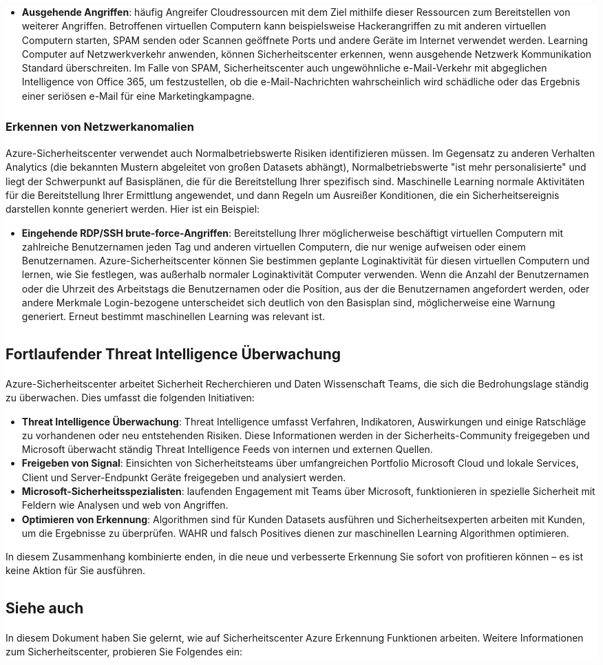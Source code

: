 - **Ausgehende Angriffen**: häufig Angreifer Cloudressourcen mit dem Ziel mithilfe dieser Ressourcen zum Bereitstellen von weiterer Angriffen. Betroffenen virtuellen Computern kann beispielsweise Hackerangriffen zu mit anderen virtuellen Computern starten, SPAM senden oder Scannen geöffnete Ports und andere Geräte im Internet verwendet werden. Learning Computer auf Netzwerkverkehr anwenden, können Sicherheitscenter erkennen, wenn ausgehende Netzwerk Kommunikation Standard überschreiten. Im Falle von SPAM, Sicherheitscenter auch ungewöhnliche e-Mail-Verkehr mit abgeglichen Intelligence von Office 365, um festzustellen, ob die e-Mail-Nachrichten wahrscheinlich wird schädliche oder das Ergebnis einer seriösen e-Mail für eine Marketingkampagne.  

### <a name="anomaly-detection"></a>Erkennen von Netzwerkanomalien

Azure-Sicherheitscenter verwendet auch Normalbetriebswerte Risiken identifizieren müssen. Im Gegensatz zu anderen Verhalten Analytics (die bekannten Mustern abgeleitet von großen Datasets abhängt), Normalbetriebswerte "ist mehr personalisierte" und liegt der Schwerpunkt auf Basisplänen, die für die Bereitstellung Ihrer spezifisch sind. Maschinelle Learning normale Aktivitäten für die Bereitstellung Ihrer Ermittlung angewendet, und dann Regeln um Ausreißer Konditionen, die ein Sicherheitsereignis darstellen konnte generiert werden. Hier ist ein Beispiel:

- **Eingehende RDP/SSH brute-force-Angriffen**: Bereitstellung Ihrer möglicherweise beschäftigt virtuellen Computern mit zahlreiche Benutzernamen jeden Tag und anderen virtuellen Computern, die nur wenige aufweisen oder einem Benutzernamen. Azure-Sicherheitscenter können Sie bestimmen geplante Loginaktivität für diesen virtuellen Computern und lernen, wie Sie festlegen, was außerhalb normaler Loginaktivität Computer verwenden. Wenn die Anzahl der Benutzernamen oder die Uhrzeit des Arbeitstags die Benutzernamen oder die Position, aus der die Benutzernamen angefordert werden, oder andere Merkmale Login-bezogene unterscheidet sich deutlich von den Basisplan sind, möglicherweise eine Warnung generiert. Erneut bestimmt maschinellen Learning was relevant ist.

## <a name="continuous-threat-intelligence-monitoring"></a>Fortlaufender Threat Intelligence Überwachung

Azure-Sicherheitscenter arbeitet Sicherheit Recherchieren und Daten Wissenschaft Teams, die sich die Bedrohungslage ständig zu überwachen. Dies umfasst die folgenden Initiativen:

- **Threat Intelligence Überwachung**: Threat Intelligence umfasst Verfahren, Indikatoren, Auswirkungen und einige Ratschläge zu vorhandenen oder neu entstehenden Risiken. Diese Informationen werden in der Sicherheits-Community freigegeben und Microsoft überwacht ständig Threat Intelligence Feeds von internen und externen Quellen.
- **Freigeben von Signal**: Einsichten von Sicherheitsteams über umfangreichen Portfolio Microsoft Cloud und lokale Services, Client und Server-Endpunkt Geräte freigegeben und analysiert werden. 
- **Microsoft-Sicherheitsspezialisten**: laufenden Engagement mit Teams über Microsoft, funktionieren in spezielle Sicherheit mit Feldern wie Analysen und web von Angriffen.
- **Optimieren von Erkennung**: Algorithmen sind für Kunden Datasets ausführen und Sicherheitsexperten arbeiten mit Kunden, um die Ergebnisse zu überprüfen. WAHR und falsch Positives dienen zur maschinellen Learning Algorithmen optimieren.

In diesem Zusammenhang kombinierte enden, in die neue und verbesserte Erkennung Sie sofort von profitieren können – es ist keine Aktion für Sie ausführen.

## <a name="see-also"></a>Siehe auch
In diesem Dokument haben Sie gelernt, wie auf Sicherheitscenter Azure Erkennung Funktionen arbeiten. Weitere Informationen zum Sicherheitscenter, probieren Sie Folgendes ein:
